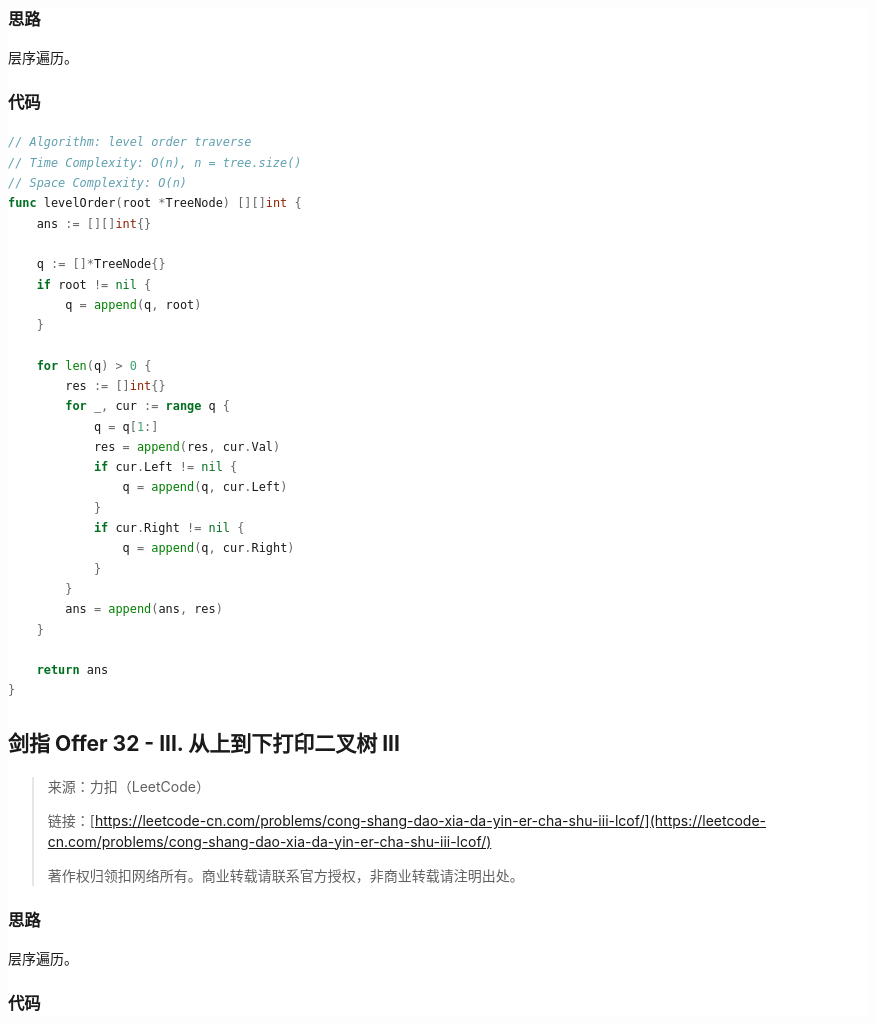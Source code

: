 ### 思路

层序遍历。

### 代码

```Go
// Algorithm: level order traverse
// Time Complexity: O(n), n = tree.size()
// Space Complexity: O(n)
func levelOrder(root *TreeNode) [][]int {
	ans := [][]int{}

	q := []*TreeNode{}
	if root != nil {
		q = append(q, root)
	}

	for len(q) > 0 {
		res := []int{}
		for _, cur := range q {
			q = q[1:]
			res = append(res, cur.Val)
			if cur.Left != nil {
				q = append(q, cur.Left)
			}
			if cur.Right != nil {
				q = append(q, cur.Right)
			}
		}
		ans = append(ans, res)
	}

	return ans
}
```

## 剑指 Offer 32 - III. 从上到下打印二叉树 III

> 来源：力扣（LeetCode）
>
> 链接：[https://leetcode-cn.com/problems/cong-shang-dao-xia-da-yin-er-cha-shu-iii-lcof/](https://leetcode-cn.com/problems/cong-shang-dao-xia-da-yin-er-cha-shu-iii-lcof/)
>
> 著作权归领扣网络所有。商业转载请联系官方授权，非商业转载请注明出处。

### 思路

层序遍历。

### 代码
